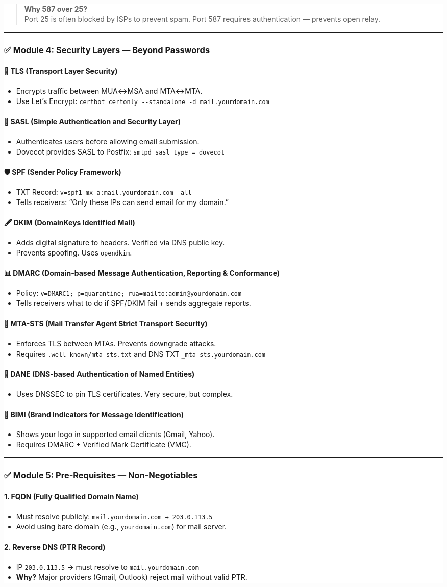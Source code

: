 > **Why 587 over 25?**  
> Port 25 is often blocked by ISPs to prevent spam. Port 587 requires authentication — prevents open relay.

---

### ✅ Module 4: Security Layers — Beyond Passwords

#### 🔐 TLS (Transport Layer Security)
- Encrypts traffic between MUA↔MSA and MTA↔MTA.
- Use Let’s Encrypt: `certbot certonly --standalone -d mail.yourdomain.com`

#### 🔐 SASL (Simple Authentication and Security Layer)
- Authenticates users before allowing email submission.
- Dovecot provides SASL to Postfix: `smtpd_sasl_type = dovecot`

#### 🛡️ SPF (Sender Policy Framework)
- TXT Record: `v=spf1 mx a:mail.yourdomain.com -all`
- Tells receivers: “Only these IPs can send email for my domain.”

#### 🖋️ DKIM (DomainKeys Identified Mail)
- Adds digital signature to headers. Verified via DNS public key.
- Prevents spoofing. Uses `opendkim`.

#### 📊 DMARC (Domain-based Message Authentication, Reporting & Conformance)
- Policy: `v=DMARC1; p=quarantine; rua=mailto:admin@yourdomain.com`
- Tells receivers what to do if SPF/DKIM fail + sends aggregate reports.

#### 🚫 MTA-STS (Mail Transfer Agent Strict Transport Security)
- Enforces TLS between MTAs. Prevents downgrade attacks.
- Requires `.well-known/mta-sts.txt` and DNS TXT `_mta-sts.yourdomain.com`

#### 🔐 DANE (DNS-based Authentication of Named Entities)
- Uses DNSSEC to pin TLS certificates. Very secure, but complex.

#### 🎨 BIMI (Brand Indicators for Message Identification)
- Shows your logo in supported email clients (Gmail, Yahoo).
- Requires DMARC + Verified Mark Certificate (VMC).

---

### ✅ Module 5: Pre-Requisites — Non-Negotiables

#### 1. **FQDN (Fully Qualified Domain Name)**
- Must resolve publicly: `mail.yourdomain.com → 203.0.113.5`
- Avoid using bare domain (e.g., `yourdomain.com`) for mail server.

#### 2. **Reverse DNS (PTR Record)**
- IP `203.0.113.5` → must resolve to `mail.yourdomain.com`
- **Why?** Major providers (Gmail, Outlook) reject mail without valid PTR.
